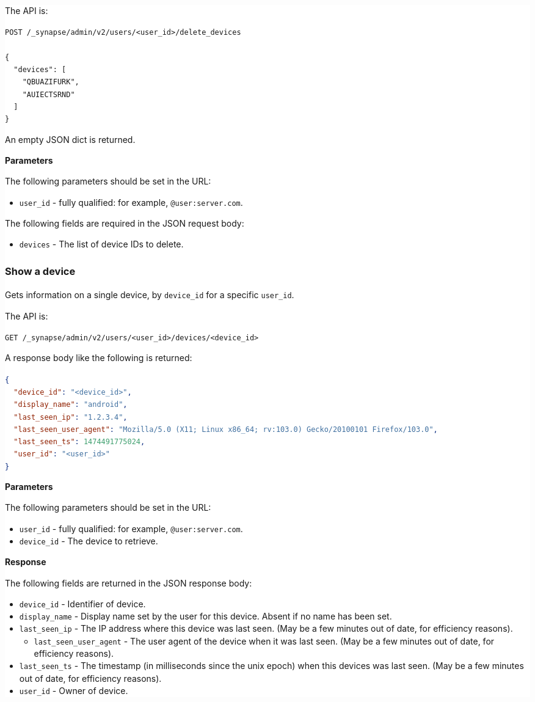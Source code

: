 The API is:

```
POST /_synapse/admin/v2/users/<user_id>/delete_devices

{
  "devices": [
    "QBUAZIFURK",
    "AUIECTSRND"
  ]
}
```

An empty JSON dict is returned.

**Parameters**

The following parameters should be set in the URL:

- `user_id` - fully qualified: for example, `@user:server.com`.

The following fields are required in the JSON request body:

- `devices` - The list of device IDs to delete.

### Show a device
Gets information on a single device, by `device_id` for a specific `user_id`.

The API is:

```
GET /_synapse/admin/v2/users/<user_id>/devices/<device_id>
```

A response body like the following is returned:

```json
{
  "device_id": "<device_id>",
  "display_name": "android",
  "last_seen_ip": "1.2.3.4",
  "last_seen_user_agent": "Mozilla/5.0 (X11; Linux x86_64; rv:103.0) Gecko/20100101 Firefox/103.0",
  "last_seen_ts": 1474491775024,
  "user_id": "<user_id>"
}
```

**Parameters**

The following parameters should be set in the URL:

- `user_id` - fully qualified: for example, `@user:server.com`.
- `device_id` - The device to retrieve.

**Response**

The following fields are returned in the JSON response body:

- `device_id` - Identifier of device.
- `display_name` - Display name set by the user for this device.
  Absent if no name has been set.
- `last_seen_ip` - The IP address where this device was last seen.
  (May be a few minutes out of date, for efficiency reasons).
  - `last_seen_user_agent` - The user agent of the device when it was last seen.
  (May be a few minutes out of date, for efficiency reasons).
- `last_seen_ts` - The timestamp (in milliseconds since the unix epoch) when this
  devices was last seen. (May be a few minutes out of date, for efficiency reasons).
- `user_id` - Owner of  device.
